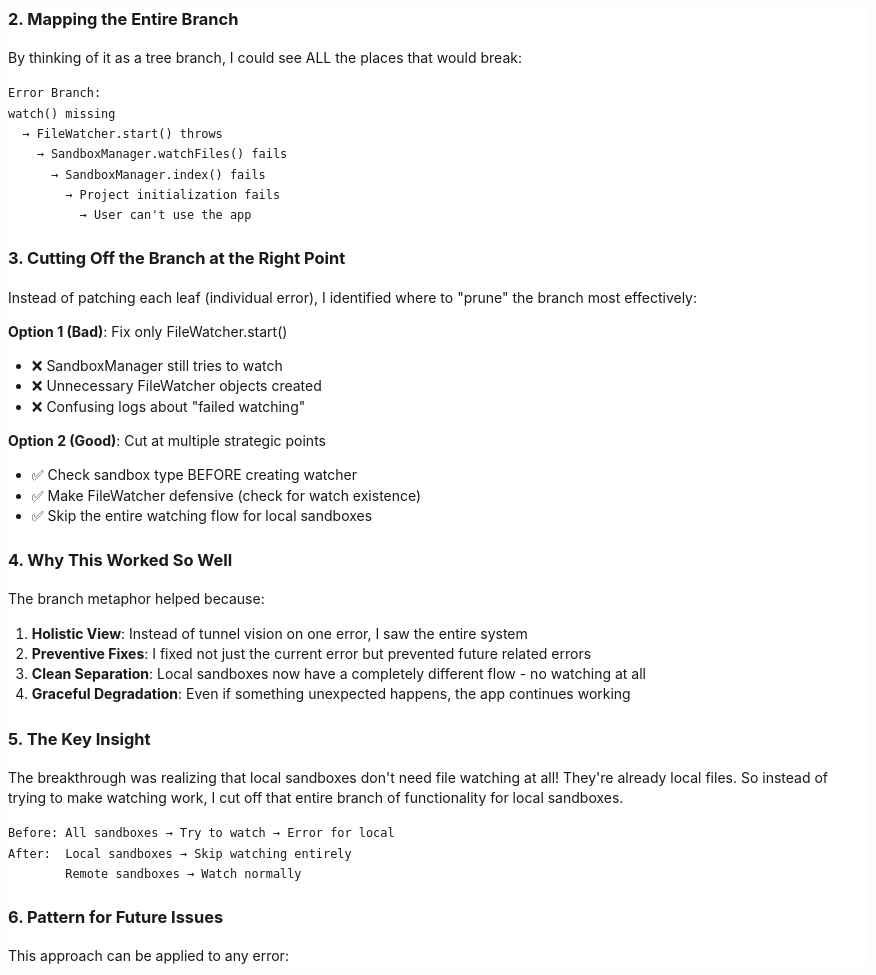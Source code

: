 ### 2. Mapping the Entire Branch

By thinking of it as a tree branch, I could see ALL the places that would break:

```
Error Branch:
watch() missing
  → FileWatcher.start() throws
    → SandboxManager.watchFiles() fails
      → SandboxManager.index() fails
        → Project initialization fails
          → User can't use the app
```

### 3. Cutting Off the Branch at the Right Point

Instead of patching each leaf (individual error), I identified where to "prune" the branch most effectively:

**Option 1 (Bad)**: Fix only FileWatcher.start()

- ❌ SandboxManager still tries to watch
- ❌ Unnecessary FileWatcher objects created
- ❌ Confusing logs about "failed watching"

**Option 2 (Good)**: Cut at multiple strategic points

- ✅ Check sandbox type BEFORE creating watcher
- ✅ Make FileWatcher defensive (check for watch existence)
- ✅ Skip the entire watching flow for local sandboxes

### 4. Why This Worked So Well

The branch metaphor helped because:

1. **Holistic View**: Instead of tunnel vision on one error, I saw the entire system
2. **Preventive Fixes**: I fixed not just the current error but prevented future related errors
3. **Clean Separation**: Local sandboxes now have a completely different flow - no watching at all
4. **Graceful Degradation**: Even if something unexpected happens, the app continues working

### 5. The Key Insight

The breakthrough was realizing that local sandboxes don't need file watching at all! They're already local files. So instead of trying to make watching work, I cut off that entire branch of functionality for local sandboxes.

```
Before: All sandboxes → Try to watch → Error for local
After:  Local sandboxes → Skip watching entirely
        Remote sandboxes → Watch normally
```

### 6. Pattern for Future Issues

This approach can be applied to any error:
